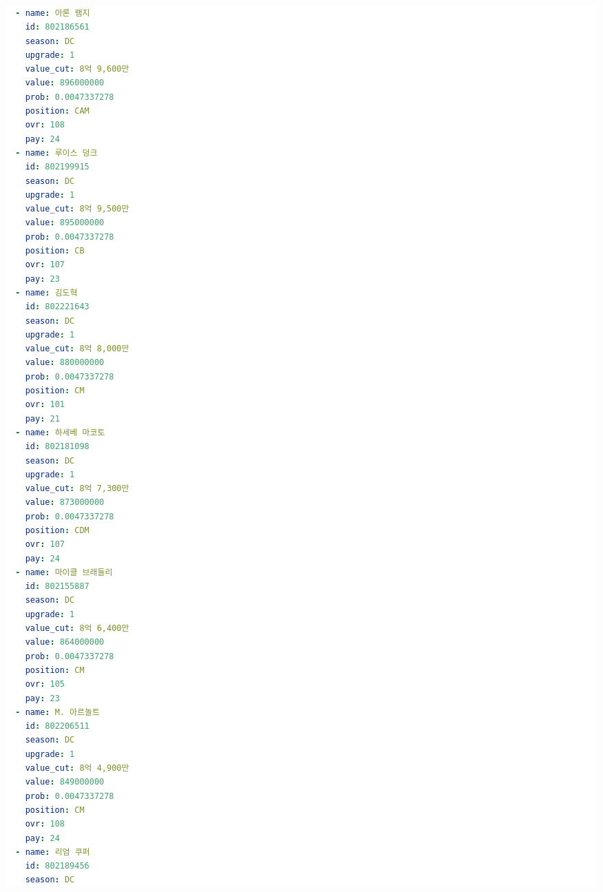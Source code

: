 ```yaml
  - name: 아론 램지
    id: 802186561
    season: DC
    upgrade: 1
    value_cut: 8억 9,600만
    value: 896000000
    prob: 0.0047337278
    position: CAM
    ovr: 108
    pay: 24
  - name: 루이스 덩크
    id: 802199915
    season: DC
    upgrade: 1
    value_cut: 8억 9,500만
    value: 895000000
    prob: 0.0047337278
    position: CB
    ovr: 107
    pay: 23
  - name: 김도혁
    id: 802221643
    season: DC
    upgrade: 1
    value_cut: 8억 8,000만
    value: 880000000
    prob: 0.0047337278
    position: CM
    ovr: 101
    pay: 21
  - name: 하세베 마코토
    id: 802181098
    season: DC
    upgrade: 1
    value_cut: 8억 7,300만
    value: 873000000
    prob: 0.0047337278
    position: CDM
    ovr: 107
    pay: 24
  - name: 마이클 브래들리
    id: 802155887
    season: DC
    upgrade: 1
    value_cut: 8억 6,400만
    value: 864000000
    prob: 0.0047337278
    position: CM
    ovr: 105
    pay: 23
  - name: M. 아르놀트
    id: 802206511
    season: DC
    upgrade: 1
    value_cut: 8억 4,900만
    value: 849000000
    prob: 0.0047337278
    position: CM
    ovr: 108
    pay: 24
  - name: 리엄 쿠퍼
    id: 802189456
    season: DC
```